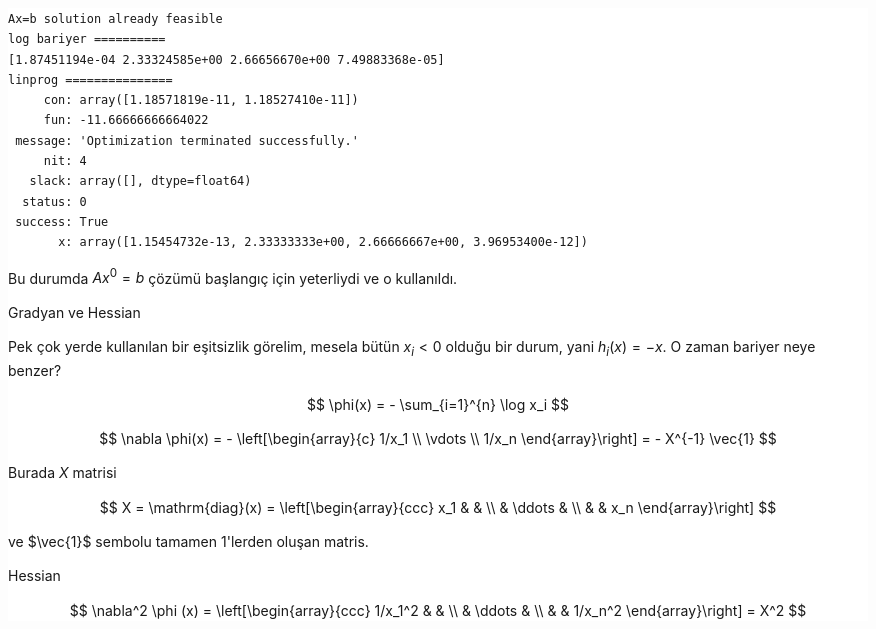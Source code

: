 ```
Ax=b solution already feasible
log bariyer ==========
[1.87451194e-04 2.33324585e+00 2.66656670e+00 7.49883368e-05]
linprog ===============
     con: array([1.18571819e-11, 1.18527410e-11])
     fun: -11.66666666664022
 message: 'Optimization terminated successfully.'
     nit: 4
   slack: array([], dtype=float64)
  status: 0
 success: True
       x: array([1.15454732e-13, 2.33333333e+00, 2.66666667e+00, 3.96953400e-12])
```

Bu durumda $Ax^0=b$ çözümü başlangıç için yeterliydi ve o kullanıldı.

Gradyan ve Hessian

Pek çok yerde kullanılan bir eşitsizlik görelim, mesela bütün $x_i < 0$
olduğu bir durum, yani $h_i(x) = -x$. O zaman bariyer neye benzer? 

$$
\phi(x) = - \sum_{i=1}^{n} \log x_i
$$

$$
\nabla \phi(x) = - \left[\begin{array}{c}
1/x_1  \\ 
\vdots \\
1/x_n
\end{array}\right] 
= - X^{-1} \vec{1}
$$

Burada $X$ matrisi 

$$
X = \mathrm{diag}(x) = 
\left[\begin{array}{ccc}
x_1 & & \\
    & \ddots & \\
    & & x_n
\end{array}\right]
$$

ve $\vec{1}$ sembolu tamamen 1'lerden oluşan matris. 

Hessian

$$
\nabla^2 \phi (x) = \left[\begin{array}{ccc}
1/x_1^2 & & \\
    & \ddots & \\
    & & 1/x_n^2
\end{array}\right] = X^2 
$$
